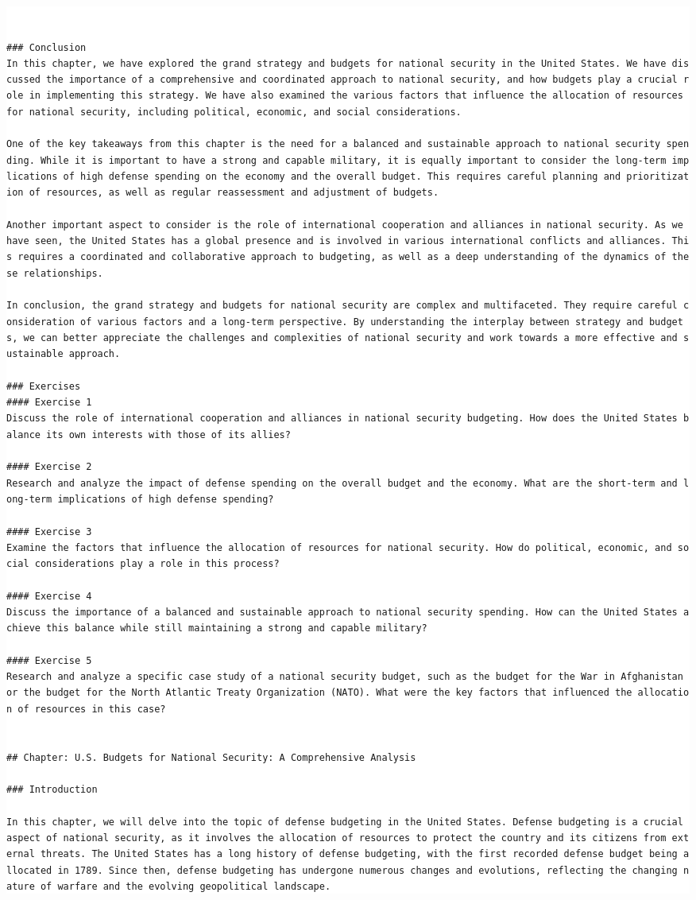 ```


### Conclusion
In this chapter, we have explored the grand strategy and budgets for national security in the United States. We have discussed the importance of a comprehensive and coordinated approach to national security, and how budgets play a crucial role in implementing this strategy. We have also examined the various factors that influence the allocation of resources for national security, including political, economic, and social considerations.

One of the key takeaways from this chapter is the need for a balanced and sustainable approach to national security spending. While it is important to have a strong and capable military, it is equally important to consider the long-term implications of high defense spending on the economy and the overall budget. This requires careful planning and prioritization of resources, as well as regular reassessment and adjustment of budgets.

Another important aspect to consider is the role of international cooperation and alliances in national security. As we have seen, the United States has a global presence and is involved in various international conflicts and alliances. This requires a coordinated and collaborative approach to budgeting, as well as a deep understanding of the dynamics of these relationships.

In conclusion, the grand strategy and budgets for national security are complex and multifaceted. They require careful consideration of various factors and a long-term perspective. By understanding the interplay between strategy and budgets, we can better appreciate the challenges and complexities of national security and work towards a more effective and sustainable approach.

### Exercises
#### Exercise 1
Discuss the role of international cooperation and alliances in national security budgeting. How does the United States balance its own interests with those of its allies?

#### Exercise 2
Research and analyze the impact of defense spending on the overall budget and the economy. What are the short-term and long-term implications of high defense spending?

#### Exercise 3
Examine the factors that influence the allocation of resources for national security. How do political, economic, and social considerations play a role in this process?

#### Exercise 4
Discuss the importance of a balanced and sustainable approach to national security spending. How can the United States achieve this balance while still maintaining a strong and capable military?

#### Exercise 5
Research and analyze a specific case study of a national security budget, such as the budget for the War in Afghanistan or the budget for the North Atlantic Treaty Organization (NATO). What were the key factors that influenced the allocation of resources in this case?


## Chapter: U.S. Budgets for National Security: A Comprehensive Analysis

### Introduction

In this chapter, we will delve into the topic of defense budgeting in the United States. Defense budgeting is a crucial aspect of national security, as it involves the allocation of resources to protect the country and its citizens from external threats. The United States has a long history of defense budgeting, with the first recorded defense budget being allocated in 1789. Since then, defense budgeting has undergone numerous changes and evolutions, reflecting the changing nature of warfare and the evolving geopolitical landscape.

```